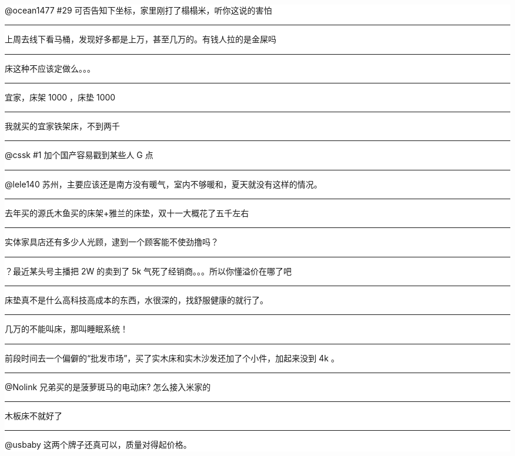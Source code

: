 @ocean1477 #29 可否告知下坐标，家里刚打了榻榻米，听你这说的害怕

---------------------------------------------------

上周去线下看马桶，发现好多都是上万，甚至几万的。有钱人拉的是金屎吗

---------------------------------------------------

床这种不应该定做么。。。

---------------------------------------------------

宜家，床架 1000 ，床垫 1000

---------------------------------------------------

我就买的宜家铁架床，不到两千

---------------------------------------------------

@cssk #1 加个国产容易戳到某些人 G 点

---------------------------------------------------

@lele140  苏州，主要应该还是南方没有暖气，室内不够暖和，夏天就没有这样的情况。

---------------------------------------------------

去年买的源氏木鱼买的床架+雅兰的床垫，双十一大概花了五千左右

---------------------------------------------------

实体家具店还有多少人光顾，逮到一个顾客能不使劲撸吗？

---------------------------------------------------

？最近某头号主播把 2W 的卖到了 5k 气死了经销商。。。所以你懂溢价在哪了吧

---------------------------------------------------

床垫真不是什么高科技高成本的东西，水很深的，找舒服健康的就行了。

---------------------------------------------------

几万的不能叫床，那叫睡眠系统！

---------------------------------------------------

前段时间去一个偏僻的“批发市场”，买了实木床和实木沙发还加了个小件，加起来没到 4k 。

---------------------------------------------------

@Nolink 兄弟买的是菠萝斑马的电动床? 怎么接入米家的

---------------------------------------------------

木板床不就好了

---------------------------------------------------

@usbaby 这两个牌子还真可以，质量对得起价格。
